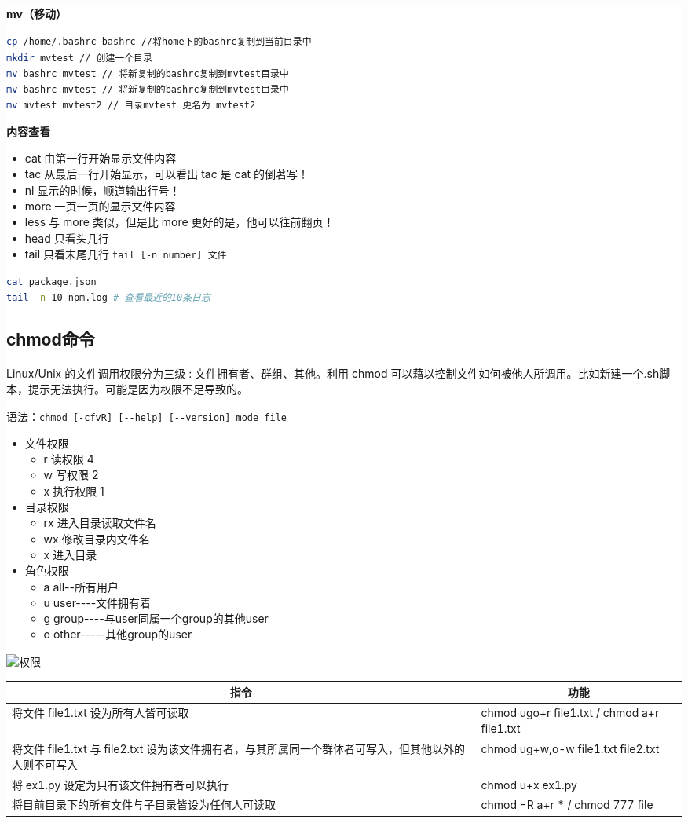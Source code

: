 **mv（移动）**
```bash
cp /home/.bashrc bashrc //将home下的bashrc复制到当前目录中
mkdir mvtest // 创建一个目录
mv bashrc mvtest // 将新复制的bashrc复制到mvtest目录中
mv bashrc mvtest // 将新复制的bashrc复制到mvtest目录中
mv mvtest mvtest2 // 目录mvtest 更名为 mvtest2
```

**内容查看**
- cat  由第一行开始显示文件内容
- tac  从最后一行开始显示，可以看出 tac 是 cat 的倒著写！
- nl   显示的时候，顺道输出行号！
- more 一页一页的显示文件内容
- less 与 more 类似，但是比 more 更好的是，他可以往前翻页！
- head 只看头几行
- tail 只看末尾几行 `tail [-n number] 文件`

```bash
cat package.json
tail -n 10 npm.log # 查看最近的10条日志
```

## chmod命令
Linux/Unix 的文件调用权限分为三级 : 文件拥有者、群组、其他。利用 chmod 可以藉以控制文件如何被他人所调用。比如新建一个.sh脚本，提示无法执行。可能是因为权限不足导致的。


语法：`chmod [-cfvR] [--help] [--version] mode file`

- 文件权限
  - r 读权限 4
  - w 写权限 2
  - x 执行权限 1
- 目录权限
  - rx 进入目录读取文件名
  - wx 修改目录内文件名
  - x 进入目录
- 角色权限
  - a  all--所有用户
  - u  user----文件拥有着
  - g  group----与user同属一个group的其他user
  - o  other-----其他group的user

![权限](../static/chmod.png)

| 指令                                                                                                 | 功能                                             |
| ---------------------------------------------------------------------------------------------------- | ------------------------------------------------ |
| 将文件 file1.txt 设为所有人皆可读取                                                                  | chmod ugo+r file1.txt      / chmod a+r file1.txt |
| 将文件 file1.txt 与 file2.txt 设为该文件拥有者，与其所属同一个群体者可写入，但其他以外的人则不可写入 | chmod ug+w,o-w file1.txt file2.txt               |
| 将 ex1.py 设定为只有该文件拥有者可以执行                                                             | chmod u+x ex1.py                                 |
| 将目前目录下的所有文件与子目录皆设为任何人可读取                                                     | chmod -R a+r *     / chmod 777 file              |
